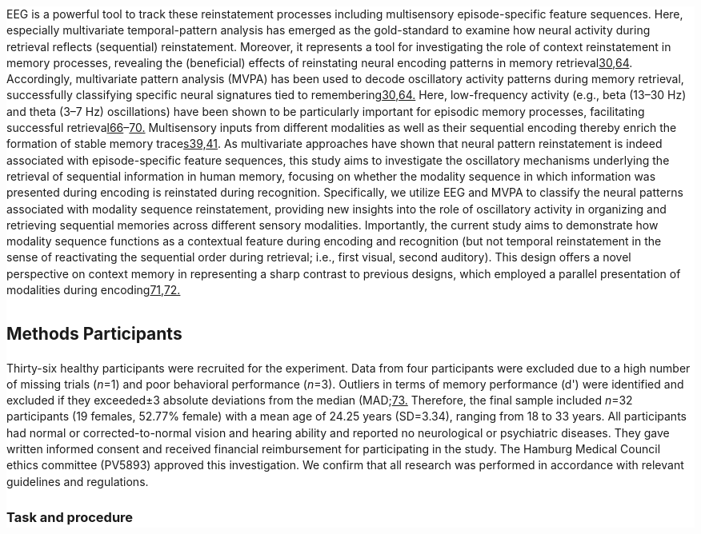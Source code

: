 EEG is a powerful tool to track these reinstatement processes including multisensory episode-specific feature sequences. Here, especially multivariate temporal-pattern analysis has emerged as the gold-standard to examine how neural activity during retrieval reflects (sequential) reinstatement. Moreover, it represents a tool for investigating the role of context reinstatement in memory processes, revealing the (beneficial) effects of reinstating neural encoding patterns in memory retrieval[30](#page-16-17)[,64](#page-17-4). Accordingly, multivariate pattern analysis (MVPA) has been used to decode oscillatory activity patterns during memory retrieval, successfully classifying specific neural signatures tied to remembering[30](#page-16-17),[64.](#page-17-4) Here, low-frequency activity (e.g., beta (13–30 Hz) and theta (3–7 Hz) oscillations) have been shown to be particularly important for episodic memory processes, facilitating successful retrieva[l66](#page-17-5)–[70.](#page-17-6) Multisensory inputs from different modalities as well as their sequential encoding thereby enrich the formation of stable memory trace[s39,](#page-16-23)[41](#page-16-25). As multivariate approaches have shown that neural pattern reinstatement is indeed associated with episode-specific feature sequences, this study aims to investigate the oscillatory mechanisms underlying the retrieval of sequential information in human memory, focusing on whether the modality sequence in which information was presented during encoding is reinstated during recognition. Specifically, we utilize EEG and MVPA to classify the neural patterns associated with modality sequence reinstatement, providing new insights into the role of oscillatory activity in organizing and retrieving sequential memories across different sensory modalities. Importantly, the current study aims to demonstrate how modality sequence functions as a contextual feature during encoding and recognition (but not temporal reinstatement in the sense of reactivating the sequential order during retrieval; i.e., first visual, second auditory). This design offers a novel perspective on context memory in representing a sharp contrast to previous designs, which employed a parallel presentation of modalities during encoding[71](#page-17-7),[72.](#page-17-8)

## Methods Participants

Thirty-six healthy participants were recruited for the experiment. Data from four participants were excluded due to a high number of missing trials (*n*=1) and poor behavioral performance (*n*=3). Outliers in terms of memory performance (d') were identified and excluded if they exceeded±3 absolute deviations from the median (MAD;[73.](#page-17-9) Therefore, the final sample included *n*=32 participants (19 females, 52.77% female) with a mean age of 24.25 years (SD=3.34), ranging from 18 to 33 years. All participants had normal or corrected-to-normal vision and hearing ability and reported no neurological or psychiatric diseases. They gave written informed consent and received financial reimbursement for participating in the study. The Hamburg Medical Council ethics committee (PV5893) approved this investigation. We confirm that all research was performed in accordance with relevant guidelines and regulations.

### Task and procedure
